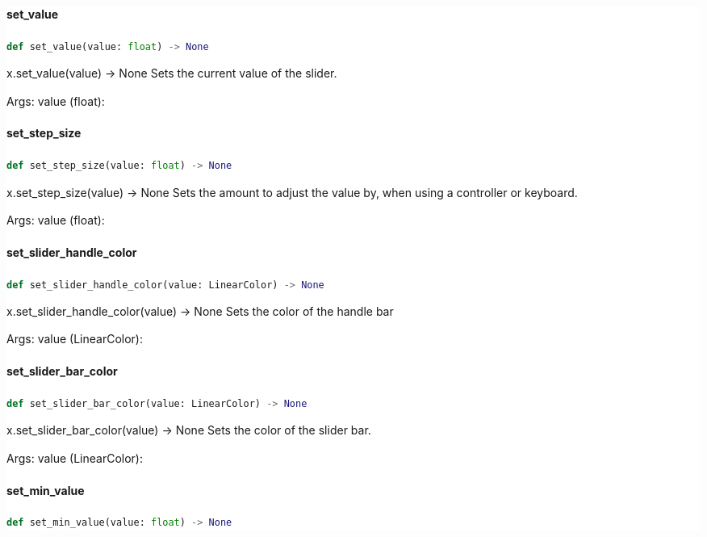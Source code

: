 #### set_value

```python
def set_value(value: float) -> None
```

x.set_value(value) -> None
Sets the current value of the slider.

Args:
    value (float):

<a id="unreal.Slider.set_step_size"></a>

#### set_step_size

```python
def set_step_size(value: float) -> None
```

x.set_step_size(value) -> None
Sets the amount to adjust the value by, when using a controller or keyboard.

Args:
    value (float):

<a id="unreal.Slider.set_slider_handle_color"></a>

#### set_slider_handle_color

```python
def set_slider_handle_color(value: LinearColor) -> None
```

x.set_slider_handle_color(value) -> None
Sets the color of the handle bar

Args:
    value (LinearColor):

<a id="unreal.Slider.set_slider_bar_color"></a>

#### set_slider_bar_color

```python
def set_slider_bar_color(value: LinearColor) -> None
```

x.set_slider_bar_color(value) -> None
Sets the color of the slider bar.

Args:
    value (LinearColor):

<a id="unreal.Slider.set_min_value"></a>

#### set_min_value

```python
def set_min_value(value: float) -> None
```
